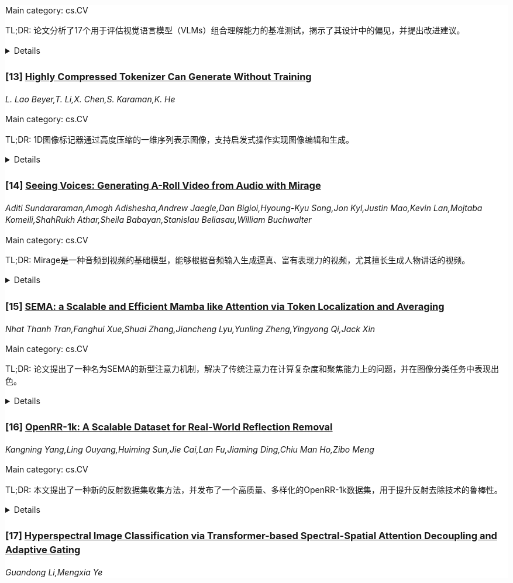 Main category: cs.CV

TL;DR: 论文分析了17个用于评估视觉语言模型（VLMs）组合理解能力的基准测试，揭示了其设计中的偏见，并提出改进建议。


<details><summary>Details</summary></details>


### [13] [Highly Compressed Tokenizer Can Generate Without Training](https://arxiv.org/abs/2506.08257)
*L. Lao Beyer,T. Li,X. Chen,S. Karaman,K. He*

Main category: cs.CV

TL;DR: 1D图像标记器通过高度压缩的一维序列表示图像，支持启发式操作实现图像编辑和生成。


<details><summary>Details</summary></details>


### [14] [Seeing Voices: Generating A-Roll Video from Audio with Mirage](https://arxiv.org/abs/2506.08279)
*Aditi Sundararaman,Amogh Adishesha,Andrew Jaegle,Dan Bigioi,Hyoung-Kyu Song,Jon Kyl,Justin Mao,Kevin Lan,Mojtaba Komeili,ShahRukh Athar,Sheila Babayan,Stanislau Beliasau,William Buchwalter*

Main category: cs.CV

TL;DR: Mirage是一种音频到视频的基础模型，能够根据音频输入生成逼真、富有表现力的视频，尤其擅长生成人物讲话的视频。


<details><summary>Details</summary></details>


### [15] [SEMA: a Scalable and Efficient Mamba like Attention via Token Localization and Averaging](https://arxiv.org/abs/2506.08297)
*Nhat Thanh Tran,Fanghui Xue,Shuai Zhang,Jiancheng Lyu,Yunling Zheng,Yingyong Qi,Jack Xin*

Main category: cs.CV

TL;DR: 论文提出了一种名为SEMA的新型注意力机制，解决了传统注意力在计算复杂度和聚焦能力上的问题，并在图像分类任务中表现出色。


<details><summary>Details</summary></details>


### [16] [OpenRR-1k: A Scalable Dataset for Real-World Reflection Removal](https://arxiv.org/abs/2506.08299)
*Kangning Yang,Ling Ouyang,Huiming Sun,Jie Cai,Lan Fu,Jiaming Ding,Chiu Man Ho,Zibo Meng*

Main category: cs.CV

TL;DR: 本文提出了一种新的反射数据集收集方法，并发布了一个高质量、多样化的OpenRR-1k数据集，用于提升反射去除技术的鲁棒性。


<details><summary>Details</summary></details>


### [17] [Hyperspectral Image Classification via Transformer-based Spectral-Spatial Attention Decoupling and Adaptive Gating](https://arxiv.org/abs/2506.08324)
*Guandong Li,Mengxia Ye*
